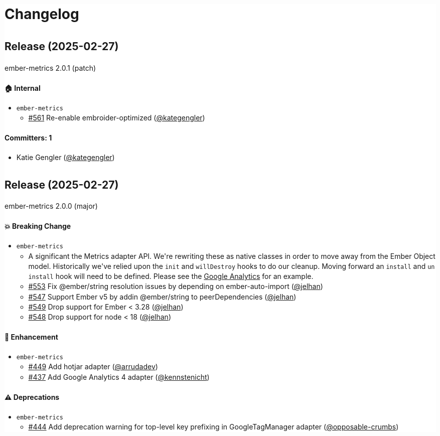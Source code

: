 # Changelog

## Release (2025-02-27)

ember-metrics 2.0.1 (patch)

#### :house: Internal

- `ember-metrics`
  - [#561](https://github.com/adopted-ember-addons/ember-metrics/pull/561) Re-enable embroider-optimized ([@kategengler](https://github.com/kategengler))

#### Committers: 1

- Katie Gengler ([@kategengler](https://github.com/kategengler))

## Release (2025-02-27)

ember-metrics 2.0.0 (major)

#### :boom: Breaking Change

- `ember-metrics`
  - A significant the Metrics adapter API. We're rewriting these as native classes
    in order to move away from the Ember Object model. Historically we've relied
    upon the `init` and `willDestroy` hooks to do our cleanup. Moving forward an
    `install` and `uninstall` hook will need to be defined. Please see the
    [Google Analytics](https://github.com/adopted-ember-addons/ember-metrics/blob/4d0f088a302597d3ab7b2e5efd08ce51a78b1d68/addon/metrics-adapters/google-analytics.js)
    for an example.
  - [#553](https://github.com/adopted-ember-addons/ember-metrics/pull/553) Fix @ember/string resolution issues by depending on ember-auto-import ([@jelhan](https://github.com/jelhan))
  - [#547](https://github.com/adopted-ember-addons/ember-metrics/pull/547) Support Ember v5 by addin @ember/string to peerDependencies ([@jelhan](https://github.com/jelhan))
  - [#549](https://github.com/adopted-ember-addons/ember-metrics/pull/549) Drop support for Ember < 3.28 ([@jelhan](https://github.com/jelhan))
  - [#548](https://github.com/adopted-ember-addons/ember-metrics/pull/548) Drop support for node < 18 ([@jelhan](https://github.com/jelhan))

#### :tada: Enhancement

- `ember-metrics`
  - [#449](https://github.com/adopted-ember-addons/ember-metrics/pull/449) Add hotjar adapter ([@arrudadev](https://github.com/arrudadev))
  - [#437](https://github.com/adopted-ember-addons/ember-metrics/pull/437) Add Google Analytics 4 adapter ([@kennstenicht](https://github.com/kennstenicht))

#### ⚠️ Deprecations

- `ember-metrics`
  - [#444](https://github.com/adopted-ember-addons/ember-metrics/pull/444) Add deprecation warning for top-level key prefixing in GoogleTagManager adapter ([@opposable-crumbs](https://github.com/opposable-crumbs))
